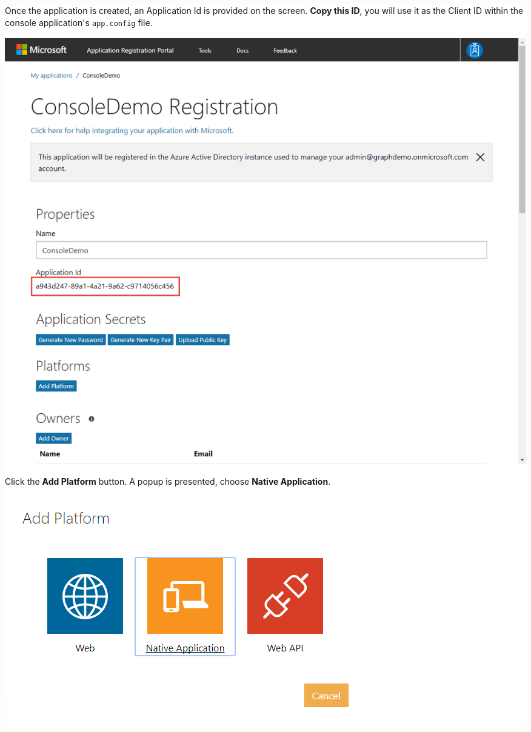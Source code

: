 Once the application is created, an Application Id is provided on the screen. **Copy this ID**, you will use it as the Client ID within the console application's `app.config` file.

![](Images/03.png)

Click the **Add Platform** button. A popup is presented, choose **Native Application**.
![](Images/03b.png)
